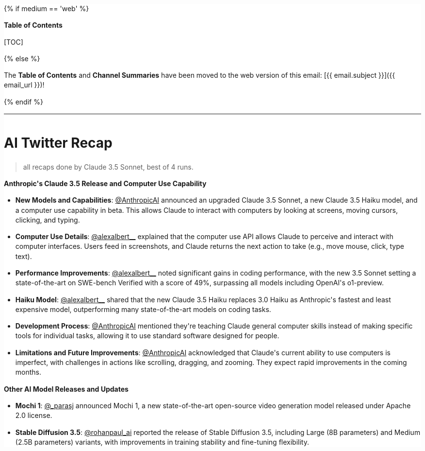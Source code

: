 
{% if medium == 'web' %}

**Table of Contents**

[TOC]

{% else %}

The **Table of Contents** and **Channel Summaries** have been moved to the web version of this email: [{{ email.subject }}]({{ email_url }})!

{% endif %}

---

# AI Twitter Recap

> all recaps done by Claude 3.5 Sonnet, best of 4 runs.

**Anthropic's Claude 3.5 Release and Computer Use Capability**

- **New Models and Capabilities**: [@AnthropicAI](https://twitter.com/AnthropicAI/status/1848742740420341988) announced an upgraded Claude 3.5 Sonnet, a new Claude 3.5 Haiku model, and a computer use capability in beta. This allows Claude to interact with computers by looking at screens, moving cursors, clicking, and typing.

- **Computer Use Details**: [@alexalbert__](https://twitter.com/alexalbert__/status/1848743043429810361) explained that the computer use API allows Claude to perceive and interact with computer interfaces. Users feed in screenshots, and Claude returns the next action to take (e.g., move mouse, click, type text).

- **Performance Improvements**: [@alexalbert__](https://twitter.com/alexalbert__/status/1848743106063306826) noted significant gains in coding performance, with the new 3.5 Sonnet setting a state-of-the-art on SWE-bench Verified with a score of 49%, surpassing all models including OpenAI's o1-preview.

- **Haiku Model**: [@alexalbert__](https://twitter.com/alexalbert__/status/1848743124417581343) shared that the new Claude 3.5 Haiku replaces 3.0 Haiku as Anthropic's fastest and least expensive model, outperforming many state-of-the-art models on coding tasks.

- **Development Process**: [@AnthropicAI](https://twitter.com/AnthropicAI/status/1848742757151498717) mentioned they're teaching Claude general computer skills instead of making specific tools for individual tasks, allowing it to use standard software designed for people.

- **Limitations and Future Improvements**: [@AnthropicAI](https://twitter.com/AnthropicAI/status/1848742758996971746) acknowledged that Claude's current ability to use computers is imperfect, with challenges in actions like scrolling, dragging, and zooming. They expect rapid improvements in the coming months.

**Other AI Model Releases and Updates**

- **Mochi 1**: [@_parasj](https://twitter.com/_parasj/status/1848763942216044946) announced Mochi 1, a new state-of-the-art open-source video generation model released under Apache 2.0 license.

- **Stable Diffusion 3.5**: [@rohanpaul_ai](https://twitter.com/rohanpaul_ai/status/1848763032232751210) reported the release of Stable Diffusion 3.5, including Large (8B parameters) and Medium (2.5B parameters) variants, with improvements in training stability and fine-tuning flexibility.
